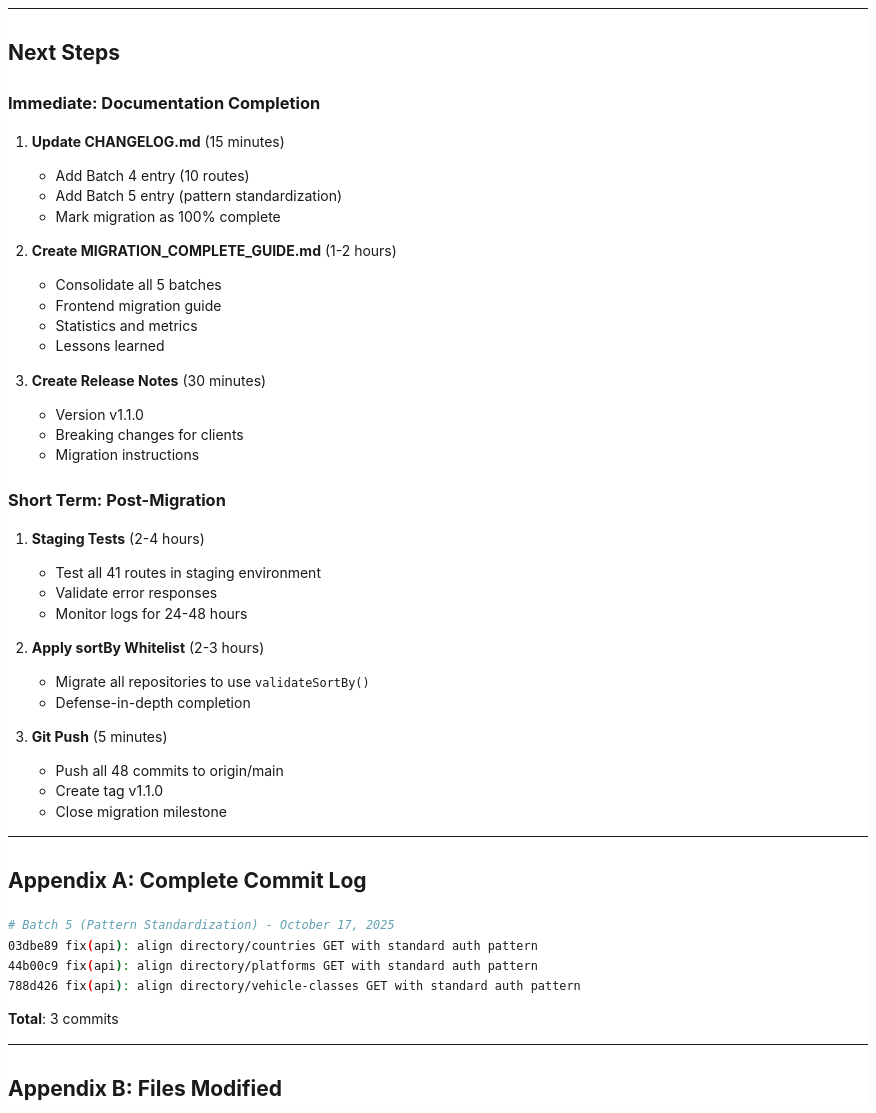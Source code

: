 
---

## Next Steps

### Immediate: Documentation Completion

1. **Update CHANGELOG.md** (15 minutes)
   - Add Batch 4 entry (10 routes)
   - Add Batch 5 entry (pattern standardization)
   - Mark migration as 100% complete

2. **Create MIGRATION_COMPLETE_GUIDE.md** (1-2 hours)
   - Consolidate all 5 batches
   - Frontend migration guide
   - Statistics and metrics
   - Lessons learned

3. **Create Release Notes** (30 minutes)
   - Version v1.1.0
   - Breaking changes for clients
   - Migration instructions

### Short Term: Post-Migration

1. **Staging Tests** (2-4 hours)
   - Test all 41 routes in staging environment
   - Validate error responses
   - Monitor logs for 24-48 hours

2. **Apply sortBy Whitelist** (2-3 hours)
   - Migrate all repositories to use `validateSortBy()`
   - Defense-in-depth completion

3. **Git Push** (5 minutes)
   - Push all 48 commits to origin/main
   - Create tag v1.1.0
   - Close migration milestone

---

## Appendix A: Complete Commit Log

```bash
# Batch 5 (Pattern Standardization) - October 17, 2025
03dbe89 fix(api): align directory/countries GET with standard auth pattern
44b00c9 fix(api): align directory/platforms GET with standard auth pattern
788d426 fix(api): align directory/vehicle-classes GET with standard auth pattern
```

**Total**: 3 commits

---

## Appendix B: Files Modified
